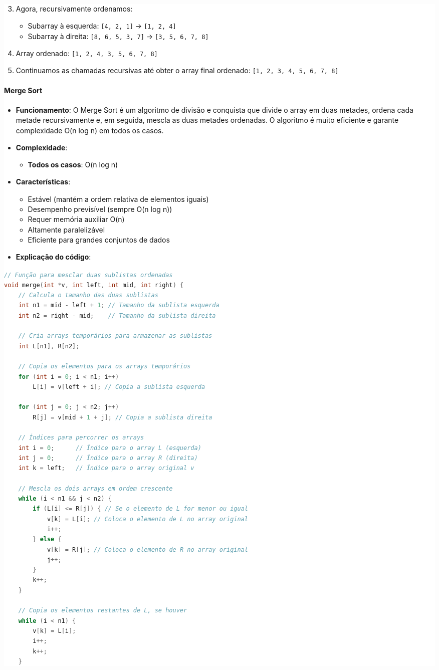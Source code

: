   3. Agora, recursivamente ordenamos:
     - Subarray à esquerda: `[4, 2, 1]` → `[1, 2, 4]`
     - Subarray à direita: `[8, 6, 5, 3, 7]` → `[3, 5, 6, 7, 8]`
     
  4. Array ordenado: `[1, 2, 4, 3, 5, 6, 7, 8]`
  
  5. Continuamos as chamadas recursivas até obter o array final ordenado: `[1, 2, 3, 4, 5, 6, 7, 8]`

#### **Merge Sort**

- **Funcionamento**: 
  O Merge Sort é um algoritmo de divisão e conquista que divide o array em duas metades, ordena cada metade recursivamente e, em seguida, mescla as duas metades ordenadas. O algoritmo é muito eficiente e garante complexidade O(n log n) em todos os casos.

- **Complexidade**: 
  - **Todos os casos**: O(n log n)

- **Características**: 
  - Estável (mantém a ordem relativa de elementos iguais)
  - Desempenho previsível (sempre O(n log n))
  - Requer memória auxiliar O(n)
  - Altamente paralelizável
  - Eficiente para grandes conjuntos de dados

- **Explicação do código**:

```c
// Função para mesclar duas sublistas ordenadas
void merge(int *v, int left, int mid, int right) { 
    // Calcula o tamanho das duas sublistas
    int n1 = mid - left + 1; // Tamanho da sublista esquerda
    int n2 = right - mid;    // Tamanho da sublista direita
 
    // Cria arrays temporários para armazenar as sublistas
    int L[n1], R[n2]; 
 
    // Copia os elementos para os arrays temporários
    for (int i = 0; i < n1; i++) 
        L[i] = v[left + i]; // Copia a sublista esquerda
    
    for (int j = 0; j < n2; j++) 
        R[j] = v[mid + 1 + j]; // Copia a sublista direita
 
    // Índices para percorrer os arrays
    int i = 0;      // Índice para o array L (esquerda)
    int j = 0;      // Índice para o array R (direita)
    int k = left;   // Índice para o array original v
 
    // Mescla os dois arrays em ordem crescente
    while (i < n1 && j < n2) { 
        if (L[i] <= R[j]) { // Se o elemento de L for menor ou igual
            v[k] = L[i]; // Coloca o elemento de L no array original
            i++; 
        } else { 
            v[k] = R[j]; // Coloca o elemento de R no array original
            j++; 
        } 
        k++; 
    } 
 
    // Copia os elementos restantes de L, se houver
    while (i < n1) { 
        v[k] = L[i]; 
        i++; 
        k++; 
    } 
```